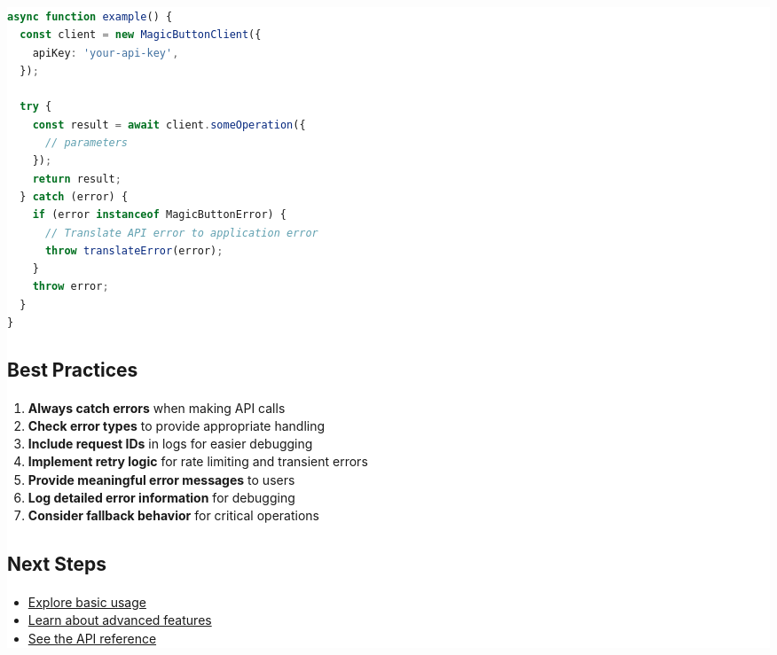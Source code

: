 ```typescript
async function example() {
  const client = new MagicButtonClient({
    apiKey: 'your-api-key',
  });
  
  try {
    const result = await client.someOperation({
      // parameters
    });
    return result;
  } catch (error) {
    if (error instanceof MagicButtonError) {
      // Translate API error to application error
      throw translateError(error);
    }
    throw error;
  }
}
```

## Best Practices

1. **Always catch errors** when making API calls
2. **Check error types** to provide appropriate handling
3. **Include request IDs** in logs for easier debugging
4. **Implement retry logic** for rate limiting and transient errors
5. **Provide meaningful error messages** to users
6. **Log detailed error information** for debugging
7. **Consider fallback behavior** for critical operations

## Next Steps

- [Explore basic usage](basic-usage)
- [Learn about advanced features](advanced-features)
- [See the API reference](/docs/api/overview)